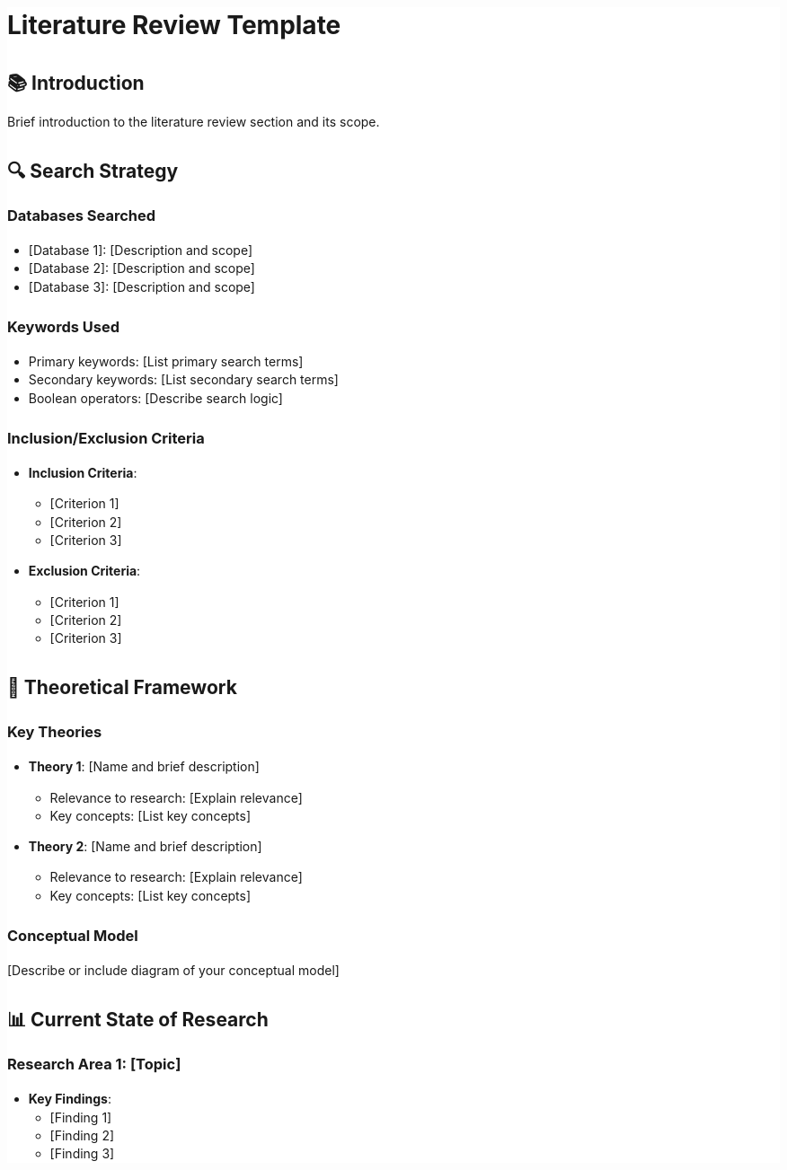 # Literature Review Template

## 📚 Introduction

Brief introduction to the literature review section and its scope.

## 🔍 Search Strategy

### Databases Searched
- [Database 1]: [Description and scope]
- [Database 2]: [Description and scope]
- [Database 3]: [Description and scope]

### Keywords Used
- Primary keywords: [List primary search terms]
- Secondary keywords: [List secondary search terms]
- Boolean operators: [Describe search logic]

### Inclusion/Exclusion Criteria
- **Inclusion Criteria**:
  - [Criterion 1]
  - [Criterion 2]
  - [Criterion 3]

- **Exclusion Criteria**:
  - [Criterion 1]
  - [Criterion 2]
  - [Criterion 3]

## 📖 Theoretical Framework

### Key Theories
- **Theory 1**: [Name and brief description]
  - Relevance to research: [Explain relevance]
  - Key concepts: [List key concepts]

- **Theory 2**: [Name and brief description]
  - Relevance to research: [Explain relevance]
  - Key concepts: [List key concepts]

### Conceptual Model
[Describe or include diagram of your conceptual model]

## 📊 Current State of Research

### Research Area 1: [Topic]
- **Key Findings**:
  - [Finding 1]
  - [Finding 2]
  - [Finding 3]
